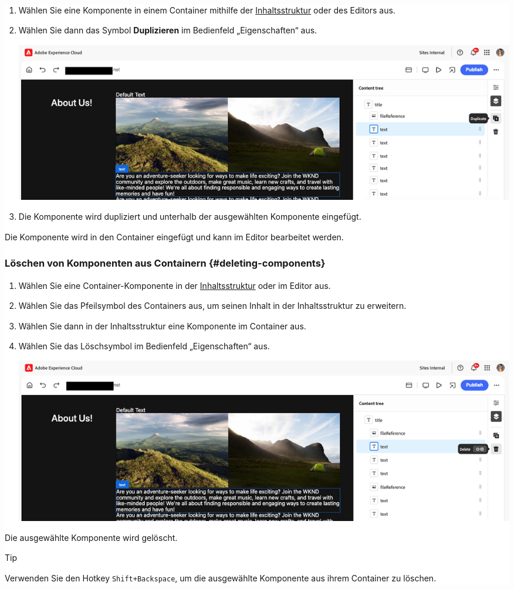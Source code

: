 1. Wählen Sie eine Komponente in einem Container mithilfe der [Inhaltsstruktur](/help/sites-cloud/authoring/universal-editor/navigation.md#content-tree-mode) oder des Editors aus.
1. Wählen Sie dann das Symbol **Duplizieren** im Bedienfeld „Eigenschaften“ aus.

   ![Auswählen einer Komponente zum Hinzufügen zu einem Container](assets/ue-duplicate-component.png)
1. Die Komponente wird dupliziert und unterhalb der ausgewählten Komponente eingefügt.

Die Komponente wird in den Container eingefügt und kann im Editor bearbeitet werden.

### Löschen von Komponenten aus Containern {#deleting-components}

1. Wählen Sie eine Container-Komponente in der [Inhaltsstruktur](/help/sites-cloud/authoring/universal-editor/navigation.md#content-tree-mode) oder im Editor aus.
1. Wählen Sie das Pfeilsymbol des Containers aus, um seinen Inhalt in der Inhaltsstruktur zu erweitern.
1. Wählen Sie dann in der Inhaltsstruktur eine Komponente im Container aus.
1. Wählen Sie das Löschsymbol im Bedienfeld „Eigenschaften“ aus.

   ![Löschen einer Komponente](assets/ue-delete-component.png)

Die ausgewählte Komponente wird gelöscht.

>[!TIP]
>
>Verwenden Sie den Hotkey `Shift+Backspace`, um die ausgewählte Komponente aus ihrem Container zu löschen.
